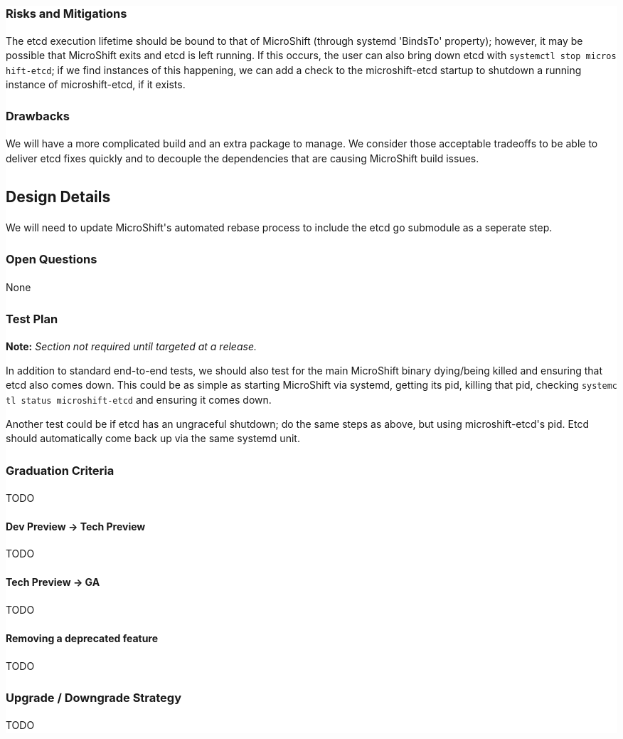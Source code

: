 ### Risks and Mitigations

The etcd execution lifetime should be bound to that of MicroShift (through systemd 'BindsTo' property); however, it may be possible that MicroShift exits and etcd is left running.
If this occurs, the user can also bring down etcd with `systemctl stop microshift-etcd`; if we find instances of this happening, we can add a check to the microshift-etcd startup to shutdown a running instance of microshift-etcd, if it exists.

### Drawbacks

We will have a more complicated build and an extra package to manage. We consider those acceptable tradeoffs to be able to deliver etcd fixes quickly and to decouple the dependencies that are causing MicroShift build issues.

## Design Details

We will need to update MicroShift's automated rebase process to include the etcd go submodule as a seperate step.

### Open Questions

None

### Test Plan

**Note:** *Section not required until targeted at a release.*

In addition to standard end-to-end tests, we should also test for the main MicroShift binary dying/being killed and ensuring that etcd also comes down. This could be as simple as starting MicroShift via systemd, getting its pid, killing that pid, checking `systemctl status microshift-etcd` and ensuring it comes down.

Another test could be if etcd has an ungraceful shutdown; do the same steps as above, but using microshift-etcd's pid. Etcd should automatically come back up via the same systemd unit.

### Graduation Criteria

TODO

#### Dev Preview -> Tech Preview

TODO

#### Tech Preview -> GA

TODO

#### Removing a deprecated feature

TODO

### Upgrade / Downgrade Strategy

TODO
